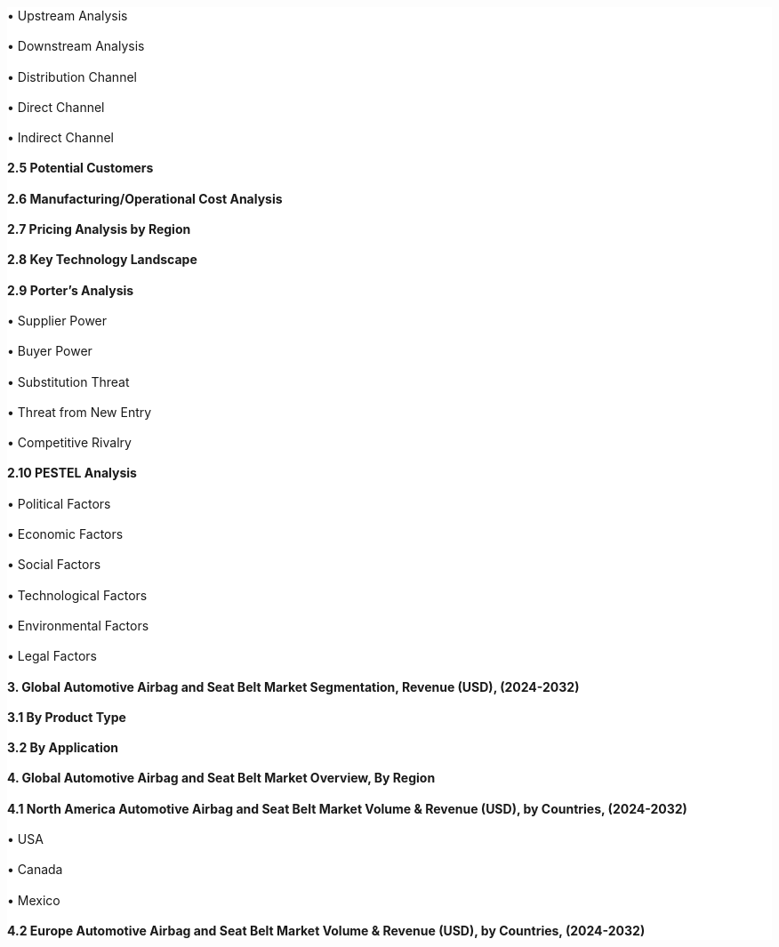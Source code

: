 • Upstream Analysis

• Downstream Analysis

• Distribution Channel

• Direct Channel

• Indirect Channel

<strong>2.5 Potential Customers</strong>

<strong>2.6 Manufacturing/Operational Cost Analysis</strong>

<strong>2.7 Pricing Analysis by Region</strong>

<strong>2.8 Key Technology Landscape</strong>

<strong>2.9 Porter’s Analysis</strong>

• Supplier Power

• Buyer Power

• Substitution Threat

• Threat from New Entry

• Competitive Rivalry

<strong>2.10 PESTEL Analysis</strong>

• Political Factors

• Economic Factors

• Social Factors

• Technological Factors

• Environmental Factors

• Legal Factors

<strong>3. Global Automotive Airbag and Seat Belt Market Segmentation, Revenue (USD), (2024-2032)</strong>

<strong>3.1 By Product Type</strong>

<strong>3.2 By Application</strong>

<strong>4. Global Automotive Airbag and Seat Belt Market Overview, By Region</strong>

<strong>4.1 North America Automotive Airbag and Seat Belt Market Volume &amp; Revenue (USD), by Countries, (2024-2032)</strong>

• USA

• Canada

• Mexico

<strong>4.2 Europe Automotive Airbag and Seat Belt Market Volume &amp; Revenue (USD), by Countries, (2024-2032)</strong>
